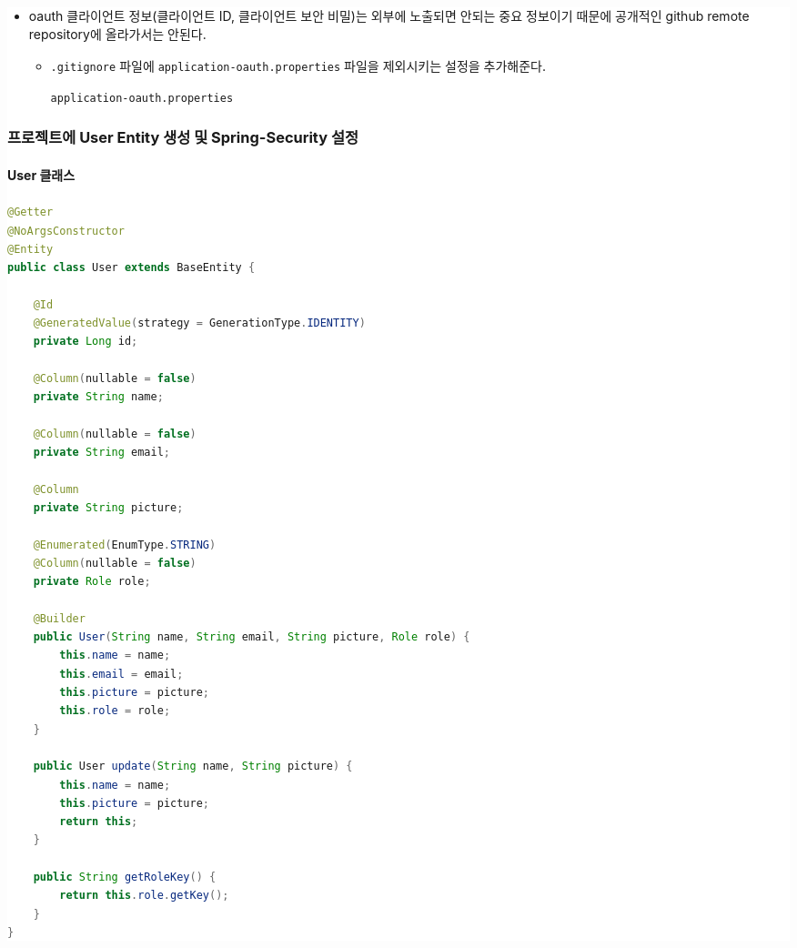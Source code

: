 - oauth 클라이언트 정보(클라이언트 ID, 클라이언트 보안 비밀)는 외부에 노출되면 안되는 중요 정보이기 때문에 공개적인 github remote repository에 올라가서는 안된다.

  - `.gitignore` 파일에 `application-oauth.properties` 파일을 제외시키는 설정을 추가해준다.

    ```
    application-oauth.properties
    ```



### 프로젝트에 User Entity 생성 및 Spring-Security 설정 

#### User 클래스

```java
@Getter
@NoArgsConstructor
@Entity
public class User extends BaseEntity {

    @Id
    @GeneratedValue(strategy = GenerationType.IDENTITY)
    private Long id;

    @Column(nullable = false)
    private String name;

    @Column(nullable = false)
    private String email;

    @Column
    private String picture;

    @Enumerated(EnumType.STRING)
    @Column(nullable = false)
    private Role role;

    @Builder
    public User(String name, String email, String picture, Role role) {
        this.name = name;
        this.email = email;
        this.picture = picture;
        this.role = role;
    }

    public User update(String name, String picture) {
        this.name = name;
        this.picture = picture;
        return this;
    }

    public String getRoleKey() {
        return this.role.getKey();
    }
}
```
